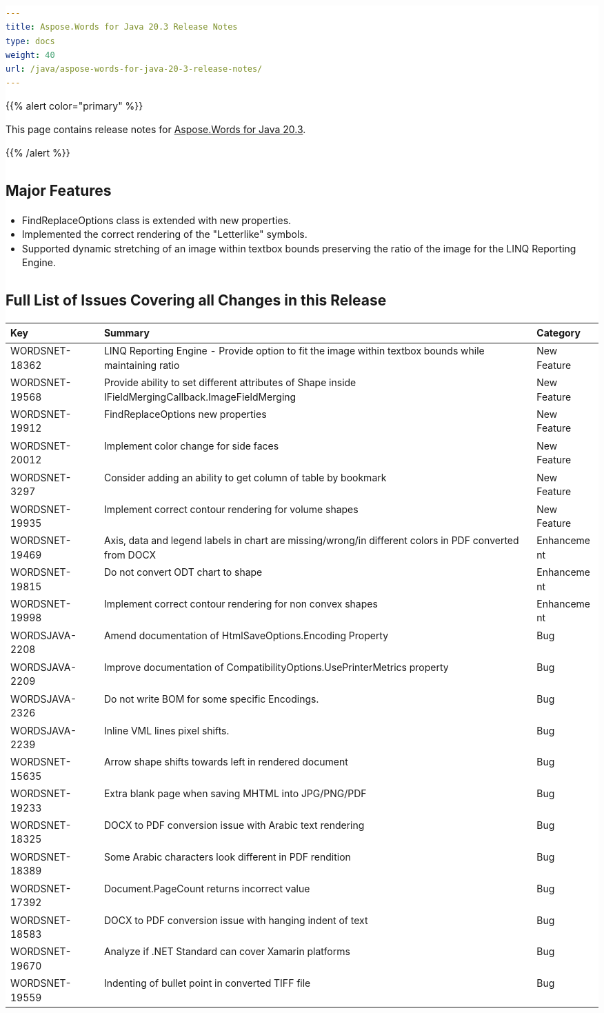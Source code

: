 ```yaml
---
title: Aspose.Words for Java 20.3 Release Notes
type: docs
weight: 40
url: /java/aspose-words-for-java-20-3-release-notes/
---
```


{{% alert color="primary" %}} 

This page contains release notes for [Aspose.Words for Java 20.3](https://repository.aspose.com/webapp/#/artifacts/browse/tree/General/repo/com/aspose/aspose-words/20.3).

{{% /alert %}} 
## **Major Features**
- FindReplaceOptions class is extended with new properties.
- Implemented the correct rendering of the "Letterlike" symbols.
- Supported dynamic stretching of an image within textbox bounds preserving the ratio of the image for the LINQ Reporting Engine.
## **Full List of Issues Covering all Changes in this Release**

|**Key**|**Summary**|**Category**|
| :- | :- | :- |
|WORDSNET-18362|LINQ Reporting Engine - Provide option to fit the image within textbox bounds while maintaining ratio|New Feature|
|WORDSNET-19568|Provide ability to set different attributes of Shape inside IFieldMergingCallback.ImageFieldMerging|New Feature|
|WORDSNET-19912|FindReplaceOptions new properties|New Feature|
|WORDSNET-20012|Implement color change for side faces|New Feature|
|WORDSNET-3297|Consider adding an ability to get column of table by bookmark|New Feature|
|WORDSNET-19935|Implement correct contour rendering for volume shapes|New Feature|
|WORDSNET-19469|Axis, data and legend labels in chart are missing/wrong/in different colors in PDF converted from DOCX|Enhancement|
|WORDSNET-19815|Do not convert ODT chart to shape|Enhancement|
|WORDSNET-19998|Implement correct contour rendering for non convex shapes|Enhancement|
|WORDSJAVA-2208|Amend documentation of HtmlSaveOptions.Encoding Property|Bug|
|WORDSJAVA-2209|Improve documentation of CompatibilityOptions.UsePrinterMetrics property|Bug|
|WORDSJAVA-2326|Do not write BOM for some specific Encodings.|Bug|
|WORDSJAVA-2239|Inline VML lines pixel shifts.|Bug|
|WORDSNET-15635|Arrow shape shifts towards left in rendered document|Bug|
|WORDSNET-19233|Extra blank page when saving MHTML into JPG/PNG/PDF|Bug|
|WORDSNET-18325|DOCX to PDF conversion issue with Arabic text rendering|Bug|
|WORDSNET-18389|Some Arabic characters look different in PDF rendition|Bug|
|WORDSNET-17392|Document.PageCount returns incorrect value|Bug|
|WORDSNET-18583|DOCX to PDF conversion issue with hanging indent of text|Bug|
|WORDSNET-19670|Analyze if .NET Standard can cover Xamarin platforms|Bug|
|WORDSNET-19559|Indenting of bullet point in converted TIFF file|Bug|